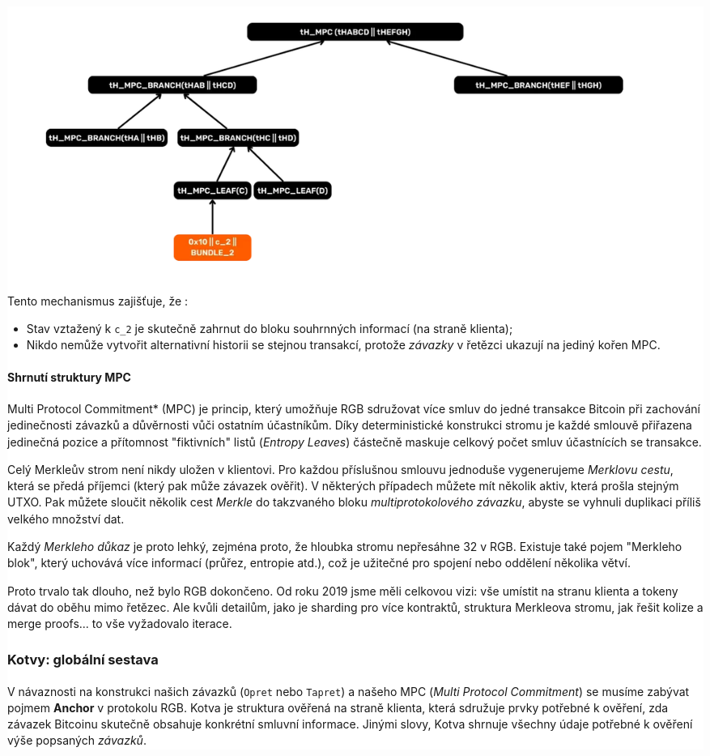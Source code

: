 ![RGB-Bitcoin](assets/fr/054.webp)

Tento mechanismus zajišťuje, že :


- Stav vztažený k `c_2` je skutečně zahrnut do bloku souhrnných informací (na straně klienta);
- Nikdo nemůže vytvořit alternativní historii se stejnou transakcí, protože _závazky_ v řetězci ukazují na jediný kořen MPC.

#### Shrnutí struktury MPC

Multi Protocol Commitment* (MPC) je princip, který umožňuje RGB sdružovat více smluv do jedné transakce Bitcoin při zachování jedinečnosti závazků a důvěrnosti vůči ostatním účastníkům. Díky deterministické konstrukci stromu je každé smlouvě přiřazena jedinečná pozice a přítomnost "fiktivních" listů (*Entropy Leaves*) částečně maskuje celkový počet smluv účastnících se transakce.

Celý Merkleův strom není nikdy uložen v klientovi. Pro každou příslušnou smlouvu jednoduše vygenerujeme _Merklovu cestu_, která se předá příjemci (který pak může závazek ověřit). V některých případech můžete mít několik aktiv, která prošla stejným UTXO. Pak můžete sloučit několik cest _Merkle_ do takzvaného bloku _multiprotokolového závazku_, abyste se vyhnuli duplikaci příliš velkého množství dat.

Každý _Merkleho důkaz_ je proto lehký, zejména proto, že hloubka stromu nepřesáhne 32 v RGB. Existuje také pojem "Merkleho blok", který uchovává více informací (průřez, entropie atd.), což je užitečné pro spojení nebo oddělení několika větví.

Proto trvalo tak dlouho, než bylo RGB dokončeno. Od roku 2019 jsme měli celkovou vizi: vše umístit na stranu klienta a tokeny dávat do oběhu mimo řetězec. Ale kvůli detailům, jako je sharding pro více kontraktů, struktura Merkleova stromu, jak řešit kolize a merge proofs... to vše vyžadovalo iterace.

### Kotvy: globální sestava

V návaznosti na konstrukci našich závazků (`Opret` nebo `Tapret`) a našeho MPC (*Multi Protocol Commitment*) se musíme zabývat pojmem **Anchor** v protokolu RGB. Kotva je struktura ověřená na straně klienta, která sdružuje prvky potřebné k ověření, zda závazek Bitcoinu skutečně obsahuje konkrétní smluvní informace. Jinými slovy, Kotva shrnuje všechny údaje potřebné k ověření výše popsaných _závazků_.
